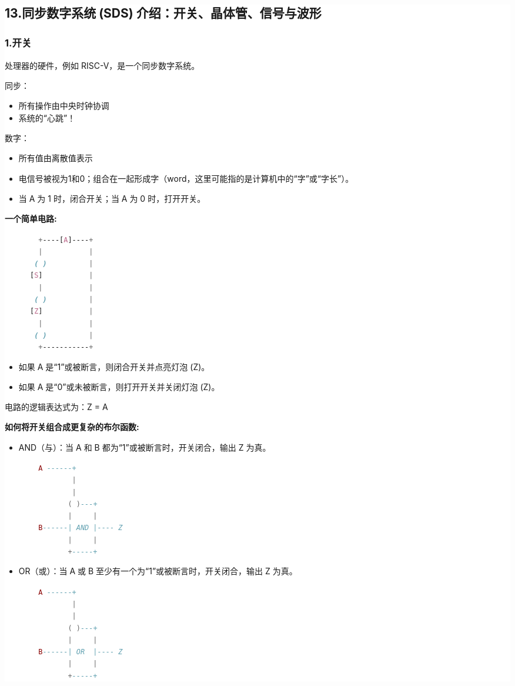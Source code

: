 ## 13.同步数字系统 (SDS) 介绍：开关、晶体管、信号与波形

### 1.开关

处理器的硬件，例如 RISC-V，是一个同步数字系统。

同步：

- 所有操作由中央时钟协调
- 系统的“心跳”！

数字：

- 所有值由离散值表示
- 电信号被视为1和0；组合在一起形成字（word，这里可能指的是计算机中的“字”或“字长”）。

- 当 A 为 1 时，闭合开关；当 A 为 0 时，打开开关。

**一个简单电路:**

```scss
        +----[A]----+
        |           |
       ( )          |
      [S]           |
        |           |
       ( )          |
      [Z]           |
        |           |
       ( )          |
        +-----------+
```

- 如果 A 是“1”或被断言，则闭合开关并点亮灯泡 (Z)。

- 如果 A 是“0”或未被断言，则打开开关并关闭灯泡 (Z)。

电路的逻辑表达式为：Z = A

**如何将开关组合成更复杂的布尔函数:**

- AND（与）：当 A 和 B 都为“1”或被断言时，开关闭合，输出 Z 为真。

```lua
        A ------+
                |
                |
               ( )---+
               |     |
        B------| AND |---- Z
               |     |
               +-----+
```

- OR（或）：当 A 或 B 至少有一个为“1”或被断言时，开关闭合，输出 Z 为真。

```lua
        A ------+
                |
                |
               ( )---+
               |     |
        B------| OR  |---- Z
               |     |
               +-----+
```
